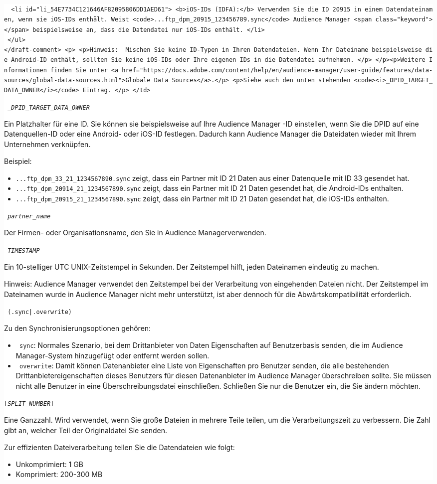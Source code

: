       <li id="li_54E7734C121646AF82095806DD1AED61"> <b>iOS-IDs (IDFA):</b> Verwenden Sie die ID 20915 in einem Datendateinamen, wenn sie iOS-IDs enthält. Weist <code>...ftp_dpm_20915_123456789.sync</code> Audience Manager <span class="keyword"></span> beispielsweise an, dass die Datendatei nur iOS-IDs enthält. </li> 
     </ul> 
    </draft-comment> <p> <p>Hinweis:  Mischen Sie keine ID-Typen in Ihren Datendateien. Wenn Ihr Dateiname beispielsweise die Android-ID enthält, sollten Sie keine iOS-IDs oder Ihre eigenen IDs in die Datendatei aufnehmen. </p> </p><p>Weitere Informationen finden Sie unter <a href="https://docs.adobe.com/content/help/en/audience-manager/user-guide/features/data-sources/global-data-sources.html">Globale Data Sources</a>.</p> <p>Siehe auch den unten stehenden <code><i>_DPID_TARGET_DATA_OWNER</i></code> Eintrag. </p> </td> 
  </tr> 
  <tr> 
   <td colname="col1"> <p> <code> <i>_DPID_TARGET_DATA_OWNER</i> </code> </p> </td> 
   <td colname="col2"> <p>Ein Platzhalter für eine ID. Sie können sie beispielsweise auf Ihre <span class="keyword"> Audience Manager</span> -ID einstellen, wenn Sie die DPID auf eine Datenquellen-ID oder eine Android- oder iOS-ID festlegen. Dadurch kann <span class="keyword"> Audience Manager</span> die Dateidaten wieder mit Ihrem Unternehmen verknüpfen. </p> <p>Beispiel: </p> 
    <ul id="ul_55EBBCB11F2B4A858AEFBFA1CD99E286"> 
     <li id="li_3404428F4E3D49A5AB6EDF56310D923F"> <code>...ftp_dpm_33_21_1234567890.sync</code> zeigt, dass ein Partner mit ID 21 Daten aus einer Datenquelle mit ID 33 gesendet hat. </li> 
     <li id="li_CF8D5AF678764E9984A088FD5D7BBFB6"> <code>...ftp_dpm_20914_21_1234567890.sync</code> zeigt, dass ein Partner mit ID 21 Daten gesendet hat, die Android-IDs enthalten. </li> 
     <li id="li_3D73168391D7443BADDF27153090274D"> <code>...ftp_dpm_20915_21_1234567890.sync</code> zeigt, dass ein Partner mit ID 21 Daten gesendet hat, die iOS-IDs enthalten. </li> 
    </ul> </td> 
  </tr> 
  <tr> 
   <td colname="col1"> <p> <code> <i>partner_name</i> </code> </p> </td> 
   <td colname="col2"> <p>Der Firmen- oder Organisationsname, den Sie in <span class="keyword"> Audience Manager</span>verwenden. </p> </td> 
  </tr> 
  <tr> 
   <td colname="col1"> <p> <code> <i>TIMESTAMP</i> </code> </p> </td> 
   <td colname="col2"> <p>Ein 10-stelliger UTC UNIX-Zeitstempel in Sekunden. Der Zeitstempel hilft, jeden Dateinamen eindeutig zu machen. </p> 
    <draft-comment> 
     <p> <p>Hinweis:  Audience Manager verwendet den Zeitstempel bei der Verarbeitung von eingehenden Dateien nicht. Der Zeitstempel im Dateinamen wurde in Audience Manager nicht mehr unterstützt, ist aber dennoch für die Abwärtskompatibilität erforderlich. </p> </p> 
    </draft-comment> </td> 
  </tr> 
  <tr> 
   <td colname="col1"> <p> <code> (.sync|.overwrite)</code> </p> </td> 
   <td colname="col2"> <p>Zu den Synchronisierungsoptionen gehören: </p> <p> 
     <ul id="ul_DAAF61EC636C4456BECDDC34C3F86E83"> 
      <li id="li_6EC6DE442B4546AA9F4F800D65C8A4EC"> <code> sync</code>: Normales Szenario, bei dem Drittanbieter von Daten Eigenschaften auf Benutzerbasis senden, die im Audience Manager-System hinzugefügt oder entfernt werden sollen. </li> 
      <li id="li_8FE8430C2C004F87835D55231A0D99C9"> <code> overwrite</code>: Damit können Datenanbieter eine Liste von Eigenschaften pro Benutzer senden, die alle bestehenden Drittanbietereigenschaften dieses Benutzers für diesen Datenanbieter im Audience Manager überschreiben sollte. Sie müssen nicht alle Benutzer in eine Überschreibungsdatei einschließen. Schließen Sie nur die Benutzer ein, die Sie ändern möchten. </li> 
     </ul> </p> </td> 
  </tr> 
  <tr> 
   <td colname="col1"> <p> <code>[<i>SPLIT_NUMBER</i>]</code> </p> </td> 
   <td colname="col2"> <p>Eine Ganzzahl. Wird verwendet, wenn Sie große Dateien in mehrere Teile teilen, um die Verarbeitungszeit zu verbessern. Die Zahl gibt an, welcher Teil der Originaldatei Sie senden. </p> <p>Zur effizienten Dateiverarbeitung teilen Sie die Datendateien wie folgt: </p> 
    <ul id="ul_E9446C5CA42649658093904D49D4369C"> 
     <li id="li_B275708DFE3F49E29EFAE6B838429E39">Unkomprimiert: 1 GB </li> 
     <li id="li_A9638EB46ED14E0680B6575D5457E32F">Komprimiert: 200-300 MB </li> 